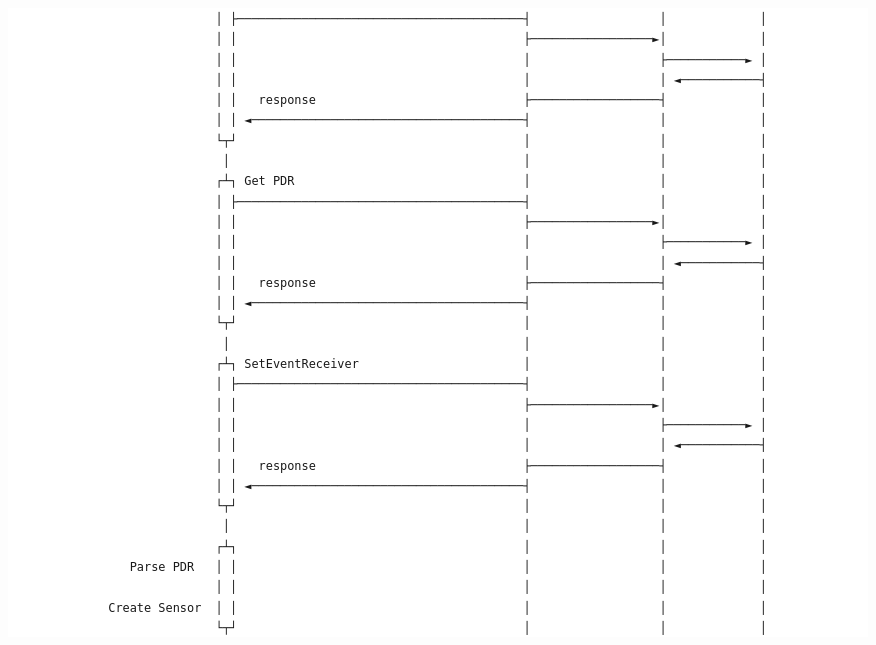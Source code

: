 ```
                             │ ├────────────────────────────────────────┤                  │             │
                             │ │                                        ├─────────────────►│             │
                             │ │                                        │                  ├───────────► │
                             │ │                                        │                  │ ◄───────────┤
                             │ │   response                             ├──────────────────┤             │
                             │ │ ◄──────────────────────────────────────┤                  │             │
                             └┬┘                                        │                  │             │
                              │                                         │                  │             │
                             ┌┴┐ Get PDR                                │                  │             │
                             │ ├────────────────────────────────────────┤                  │             │
                             │ │                                        ├─────────────────►│             │
                             │ │                                        │                  ├───────────► │
                             │ │                                        │                  │ ◄───────────┤
                             │ │   response                             ├──────────────────┤             │
                             │ │ ◄──────────────────────────────────────┤                  │             │
                             └┬┘                                        │                  │             │
                              │                                         │                  │             │
                             ┌┴┐ SetEventReceiver                       │                  │             │
                             │ ├────────────────────────────────────────┤                  │             │
                             │ │                                        ├─────────────────►│             │
                             │ │                                        │                  ├───────────► │
                             │ │                                        │                  │ ◄───────────┤
                             │ │   response                             ├──────────────────┤             │
                             │ │ ◄──────────────────────────────────────┤                  │             │
                             └┬┘                                        │                  │             │
                              │                                         │                  │             │
                             ┌┴┐                                        │                  │             │
                 Parse PDR   │ │                                        │                  │             │
                             │ │                                        │                  │             │
              Create Sensor  │ │                                        │                  │             │
                             └┬┘                                        │                  │             │
```